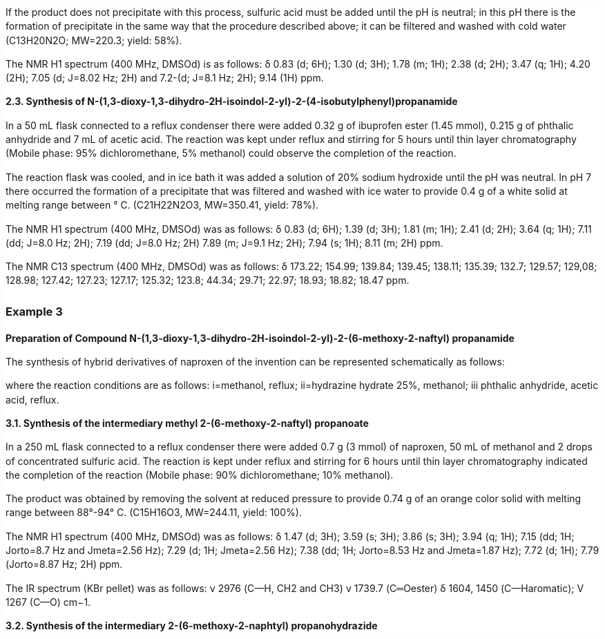If the product does not precipitate with this process, sulfuric acid must be added until the pH is neutral; in this pH there is the formation of precipitate in the same way that the procedure described above; it can be filtered and washed with cold water (C13H20N2O; MW=220.3; yield: 58%).

The NMR H1 spectrum (400 MHz, DMSOd) is as follows: δ 0.83 (d; 6H); 1.30 (d; 3H); 1.78 (m; 1H); 2.38 (d; 2H); 3.47 (q; 1H); 4.20 (2H); 7.05 (d; J=8.02 Hz; 2H) and 7.2-(d; J=8.1 Hz; 2H); 9.14 (1H) ppm.

**2.3. Synthesis of N-(1,3-dioxy-1,3-dihydro-2H-isoindol-2-yl)-2-(4-isobutylphenyl)propanamide**

In a 50 mL flask connected to a reflux condenser there were added 0.32 g of ibuprofen ester (1.45 mmol), 0.215 g of phthalic anhydride and 7 mL of acetic acid. The reaction was kept under reflux and stirring for 5 hours until thin layer chromatography (Mobile phase: 95% dichloromethane, 5% methanol) could observe the completion of the reaction.

The reaction flask was cooled, and in ice bath it was added a solution of 20% sodium hydroxide until the pH was neutral. In pH 7 there occurred the formation of a precipitate that was filtered and washed with ice water to provide 0.4 g of a white solid at melting range between ° C. (C21H22N2O3, MW=350.41, yield: 78%).

The NMR H1 spectrum (400 MHz, DMSOd) was as follows: δ 0.83 (d; 6H); 1.39 (d; 3H); 1.81 (m; 1H); 2.41 (d; 2H); 3.64 (q; 1H); 7.11 (dd; J=8.0 Hz; 2H); 7.19 (dd; J=8.0 Hz; 2H) 7.89 (m; J=9.1 Hz; 2H); 7.94 (s; 1H); 8.11 (m; 2H) ppm.

The NMR C13 spectrum (400 MHz, DMSOd) was as follows: δ 173.22; 154.99; 139.84; 139.45; 138.11; 135.39; 132.7; 129.57; 129,08; 128.98; 127.42; 127.23; 127.17; 125.32; 123.8; 44.34; 29.71; 22.97; 18.93; 18.82; 18.47 ppm.

### Example 3

**Preparation of Compound N-(1,3-dioxy-1,3-dihydro-2H-isoindol-2-yl)-2-(6-methoxy-2-naftyl) propanamide**

The synthesis of hybrid derivatives of naproxen of the invention can be represented schematically as follows:

where the reaction conditions are as follows: i=methanol, reflux; ii=hydrazine hydrate 25%, methanol; iii phthalic anhydride, acetic acid, reflux.

**3.1. Synthesis of the intermediary methyl 2-(6-methoxy-2-naftyl) propanoate**

In a 250 mL flask connected to a reflux condenser there were added 0.7 g (3 mmol) of naproxen, 50 mL of methanol and 2 drops of concentrated sulfuric acid. The reaction is kept under reflux and stirring for 6 hours until thin layer chromatography indicated the completion of the reaction (Mobile phase: 90% dichloromethane; 10% methanol).

The product was obtained by removing the solvent at reduced pressure to provide 0.74 g of an orange color solid with melting range between 88°-94° C. (C15H16O3, MW=244.11, yield: 100%).

The NMR H1 spectrum (400 MHz, DMSOd) was as follows: δ 1.47 (d; 3H); 3.59 (s; 3H); 3.86 (s; 3H); 3.94 (q; 1H); 7.15 (dd; 1H; Jorto=8.7 Hz and Jmeta=2.56 Hz); 7.29 (d; 1H; Jmeta=2.56 Hz); 7.38 (dd; 1H; Jorto=8.53 Hz and Jmeta=1.87 Hz); 7.72 (d; 1H); 7.79 (Jorto=8.87 Hz; 2H) ppm.

The IR spectrum (KBr pellet) was as follows: ν 2976 (C—H, CH2 and CH3) ν 1739.7 (C═Oester) δ 1604, 1450 (C—Haromatic); V 1267 (C—O) cm−1.

**3.2. Synthesis of the intermediary 2-(6-methoxy-2-naphtyl) propanohydrazide**
